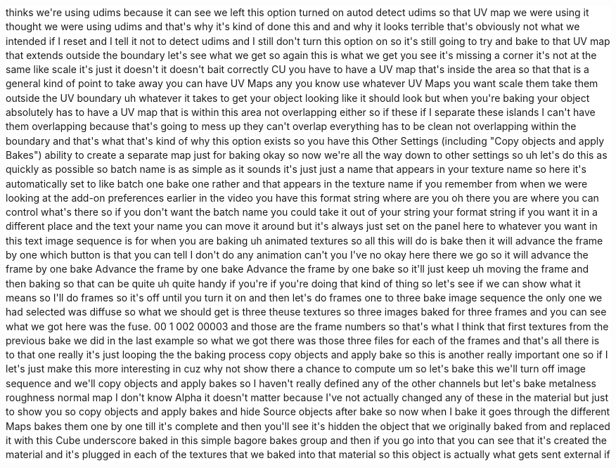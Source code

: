 thinks we're using udims because it can see we left this option turned on autod
detect udims so that UV map we were using it thought we were using udims and
that's why it's kind of done this and and why it looks terrible that's obviously not what we intended if I
reset and I tell it not to detect udims and I still don't turn this option on so
it's still going to try and bake to that UV map that extends outside the boundary let's see what we
get so again this is what we get you see it's missing a corner it's not at the
same like scale it's just it doesn't it doesn't bait correctly CU you have to
have a UV map that's inside the area so that that is a general kind of point to
take away you can have UV Maps any you know use whatever UV Maps you want scale
them take them outside the UV boundary uh whatever it takes to get your object looking like it should look but when
you're baking your object absolutely has to have a UV map that is within this
area not overlapping either so if these if I separate these islands
I can't have them overlapping because that's going to mess up they can't overlap everything has to be clean not
overlapping within the boundary and that's what that's kind of why this option exists so you have this
Other Settings (including "Copy objects and apply Bakes")
ability to create a separate map just for baking okay so now we're all the way
down to other settings so uh let's do this as quickly
as possible so batch name is as simple as it sounds it's just just a name that appears in your texture name so here
it's automatically set to like batch one bake one rather and that appears in the texture name if you remember from when
we were looking at the add-on preferences earlier in the video you have this format
string where are you oh there you are where you can control what's there so if you don't want the batch name you could
take it out of your string your format string if you want it in a different place and the text your name you can move it around but it's always just set
on the panel here to whatever you want in this text image sequence is for when you are
baking uh animated textures so all this will do is bake then it will advance the
frame by one which button is
that you can tell I don't do any animation can't you I've no okay here there we go so it will advance the frame
by one bake Advance the frame by one bake Advance the frame by one bake so it'll just keep uh moving the frame and
then baking so that can be quite uh quite handy if you're if you're doing that
kind of thing so let's see if we can show what it means so I'll do frames so
it's off until you turn it on and then let's do frames one to three bake image
sequence the only one we had selected was diffuse so what we should get is three theuse textures so three images
baked for three frames and you can see what we got here was the fuse. 00 1 002
00003 and those are the frame numbers so that's what I think that first textures from the previous bake we did in the
last example so what we got there was those three files for each of the frames
and that's all there is to that one really it's just looping the the baking process copy objects and apply bake so
this is another really important one so if I let's just make this
more interesting in cuz why not show there a chance to
compute um so let's bake this we'll turn off image sequence and we'll copy
objects and apply bakes so I haven't really defined any of the other channels but let's bake metalness roughness
normal map I don't know Alpha it doesn't matter because I've not actually changed any of these in the material but just to
show you so copy objects and apply bakes and hide Source objects after bake so
now when I bake it goes through the different Maps
bakes them one by one till it's complete and then you'll see it's hidden the object that we originally baked from and
replaced it with this Cube underscore baked in this simple bagore bakes group
and then if you go into that you can see that it's created the material and it's plugged in each of the textures that we
baked into that material so this object is actually what gets sent external if